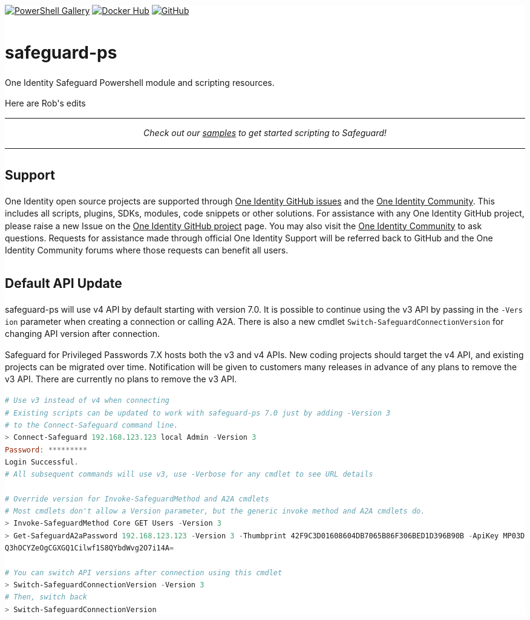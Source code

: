 [![PowerShell Gallery](https://img.shields.io/powershellgallery/v/safeguard-ps.svg)](https://www.powershellgallery.com/packages/safeguard-ps)
[![Docker Hub](https://img.shields.io/badge/docker-oneidentity%2Fsafeguard--ps-blue.svg)](https://hub.docker.com/r/oneidentity/safeguard-ps/)
[![GitHub](https://img.shields.io/github/license/OneIdentity/safeguard-ps.svg)](https://github.com/OneIdentity/safeguard-ps/blob/master/LICENSE)

# safeguard-ps

One Identity Safeguard Powershell module and scripting resources.

Here are Rob's edits

-----------

<p align="center">
<i>Check out our <a href="samples">samples</a> to get started scripting to Safeguard!</i>
</p>

-----------

## Support

One Identity open source projects are supported through [One Identity GitHub issues](https://github.com/OneIdentity/safeguard-ps/issues) and the [One Identity Community](https://www.oneidentity.com/community/). This includes all scripts, plugins, SDKs, modules, code snippets or other solutions. For assistance with any One Identity GitHub project, please raise a new Issue on the [One Identity GitHub project](https://github.com/OneIdentity/safeguard-ps/issues) page. You may also visit the [One Identity Community](https://www.oneidentity.com/community/) to ask questions.  Requests for assistance made through official One Identity Support will be referred back to GitHub and the One Identity Community forums where those requests can benefit all users.

## Default API Update

safeguard-ps will use v4 API by default starting with version 7.0. It is
possible to continue using the v3 API by passing in the `-Version` parameter
when creating a connection or calling A2A. There is also a new cmdlet
`Switch-SafeguardConnectionVersion` for changing API version after connection.

Safeguard for Privileged Passwords 7.X hosts both the v3 and v4 APIs. New coding
projects should target the v4 API, and existing projects can be migrated over time.
Notification will be given to customers many releases in advance of any plans to
remove the v3 API. There are currently no plans to remove the v3 API.

```PowerShell
# Use v3 instead of v4 when connecting
# Existing scripts can be updated to work with safeguard-ps 7.0 just by adding -Version 3
# to the Connect-Safeguard command line.
> Connect-Safeguard 192.168.123.123 local Admin -Version 3
Password: *********
Login Successful.
# All subsequent commands will use v3, use -Verbose for any cmdlet to see URL details

# Override version for Invoke-SafeguardMethod and A2A cmdlets
# Most cmdlets don't allow a Version parameter, but the generic invoke method and A2A cmdlets do.
> Invoke-SafeguardMethod Core GET Users -Version 3
> Get-SafeguardA2aPassword 192.168.123.123 -Version 3 -Thumbprint 42F9C3D01608604DB7065B86F306BED1D396B90B -ApiKey MP03DQ3hOCYZeOgCGXGQ1Cilwf1S8QYbdWvg2O7i14A=

# You can switch API versions after connection using this cmdlet
> Switch-SafeguardConnectionVersion -Version 3
# Then, switch back
> Switch-SafeguardConnectionVersion
```
